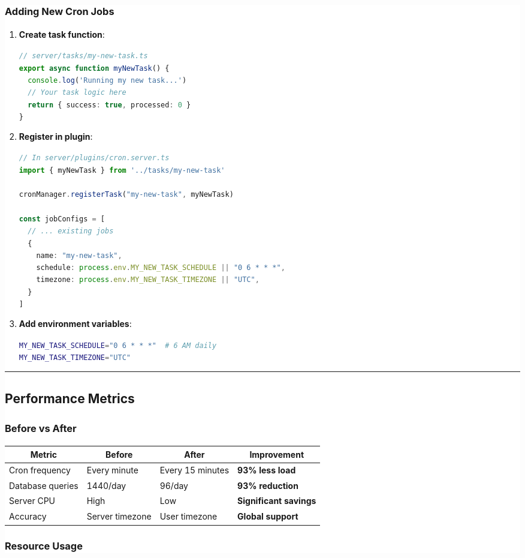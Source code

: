 ### Adding New Cron Jobs

1. **Create task function**:
   ```typescript
   // server/tasks/my-new-task.ts
   export async function myNewTask() {
     console.log('Running my new task...')
     // Your task logic here
     return { success: true, processed: 0 }
   }
   ```

2. **Register in plugin**:
   ```typescript
   // In server/plugins/cron.server.ts
   import { myNewTask } from '../tasks/my-new-task'

   cronManager.registerTask("my-new-task", myNewTask)

   const jobConfigs = [
     // ... existing jobs
     {
       name: "my-new-task",
       schedule: process.env.MY_NEW_TASK_SCHEDULE || "0 6 * * *",
       timezone: process.env.MY_NEW_TASK_TIMEZONE || "UTC",
     }
   ]
   ```

3. **Add environment variables**:
   ```bash
   MY_NEW_TASK_SCHEDULE="0 6 * * *"  # 6 AM daily
   MY_NEW_TASK_TIMEZONE="UTC"
   ```

---

## Performance Metrics

### Before vs After

| Metric | Before | After | Improvement |
|--------|--------|-------|-------------|
| Cron frequency | Every minute | Every 15 minutes | **93% less load** |
| Database queries | 1440/day | 96/day | **93% reduction** |
| Server CPU | High | Low | **Significant savings** |
| Accuracy | Server timezone | User timezone | **Global support** |

### Resource Usage
